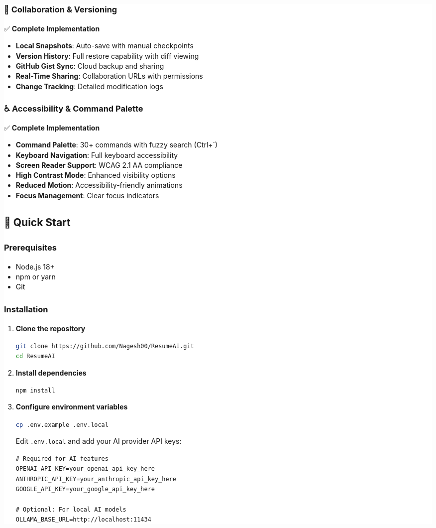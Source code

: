 ### 🤝 **Collaboration & Versioning**
✅ **Complete Implementation**
- **Local Snapshots**: Auto-save with manual checkpoints
- **Version History**: Full restore capability with diff viewing
- **GitHub Gist Sync**: Cloud backup and sharing
- **Real-Time Sharing**: Collaboration URLs with permissions
- **Change Tracking**: Detailed modification logs

### ♿ **Accessibility & Command Palette**
✅ **Complete Implementation**
- **Command Palette**: 30+ commands with fuzzy search (Ctrl+`)
- **Keyboard Navigation**: Full keyboard accessibility
- **Screen Reader Support**: WCAG 2.1 AA compliance
- **High Contrast Mode**: Enhanced visibility options
- **Reduced Motion**: Accessibility-friendly animations
- **Focus Management**: Clear focus indicators

## 🚀 Quick Start

### Prerequisites
- Node.js 18+ 
- npm or yarn
- Git

### Installation

1. **Clone the repository**
   ```bash
   git clone https://github.com/Nagesh00/ResumeAI.git
   cd ResumeAI
   ```

2. **Install dependencies**
   ```bash
   npm install
   ```

3. **Configure environment variables**
   ```bash
   cp .env.example .env.local
   ```
   
   Edit `.env.local` and add your AI provider API keys:
   ```env
   # Required for AI features
   OPENAI_API_KEY=your_openai_api_key_here
   ANTHROPIC_API_KEY=your_anthropic_api_key_here
   GOOGLE_API_KEY=your_google_api_key_here
   
   # Optional: For local AI models
   OLLAMA_BASE_URL=http://localhost:11434
   ```
